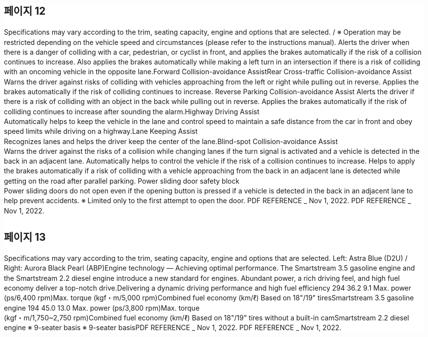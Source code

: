 ## 페이지 12

Specifications may vary according to the trim, seating capacity, engine and options that are selected. / ※ Operation may be restricted depending on the vehicle speed and circumstances (please refer to the instructions manual).
Alerts the driver when there is a danger of colliding with a car, pedestrian, or cyclist
in front, and applies the brakes automatically if the risk of a collision continues to increase.
Also applies the brakes automatically while making a left turn in an intersection if there is
a risk of colliding with an oncoming vehicle in the opposite lane.Forward Collision-avoidance AssistRear Cross-traffic Collision-avoidance Assist 
Warns the driver against risks of colliding with vehicles approaching from the left or right while pulling 
out in reverse. Applies the brakes automatically if the risk of colliding continues to increase.
Reverse Parking Collision-avoidance Assist
Alerts the driver if there is a risk of colliding with an object in the back while pulling out in reverse. 
Applies the brakes automatically if the risk of colliding continues to increase after sounding the alarm.Highway Driving Assist  
Automatically helps to keep the vehicle in the lane and control speed to maintain a safe distance 
from the car in front and obey speed limits while driving on a highway.Lane Keeping Assist   
Recognizes lanes and helps the driver keep the center of the lane.Blind-spot Collision-avoidance Assist   
Warns the driver against the risks of a collision while changing lanes if the turn signal is 
activated and a vehicle is detected in the back in an adjacent lane. Automatically helps to 
control the vehicle if the risk of a collision continues to increase. Helps to apply the brakes 
automatically if a risk of colliding with a vehicle approaching from the back in an adjacent 
lane is detected while getting on the road after parallel parking.
Power sliding door safety block  
Power sliding doors do not open even if the opening button is pressed if a vehicle is 
detected in the back in an adjacent lane to help prevent accidents. 
※ Limited only to the first attempt to open the door.
PDF  REFERENCE  _ Nov 1, 2022. PDF  REFERENCE  _ Nov 1, 2022.

## 페이지 13

Specifications may vary according to the trim, seating capacity, engine and options that are selected. Left: Astra Blue (D2U) / Right: Aurora Black Pearl (ABP)Engine technology —
Achieving optimal 
performance.
The Smartstream 3.5 gasoline engine  and the Smartstream 2.2 diesel engine
introduce a new standard for engines. Abundant power, a rich driving feel,
and high fuel economy deliver a top-notch drive.Delivering a dynamic driving performance and 
high fuel efficiency
294 36.2 9.1
Max. power
(ps/6,400 rpm)Max. torque 
(kgf・m/5,000 rpm)Combined fuel economy
(km/ℓ)
Based on 18"/19" tiresSmartstream 3.5 gasoline engine
194 45.0 13.0
Max. power
(ps/3,800 rpm)Max. torque  
(kgf・m/1,750~2,750 rpm)Combined fuel economy
(km/ℓ)
Based on 18"/19" tires
without a built-in camSmartstream 2.2 diesel engine
※ 9-seater basis ※ 9-seater basisPDF  REFERENCE  _ Nov 1, 2022. PDF  REFERENCE  _ Nov 1, 2022.
